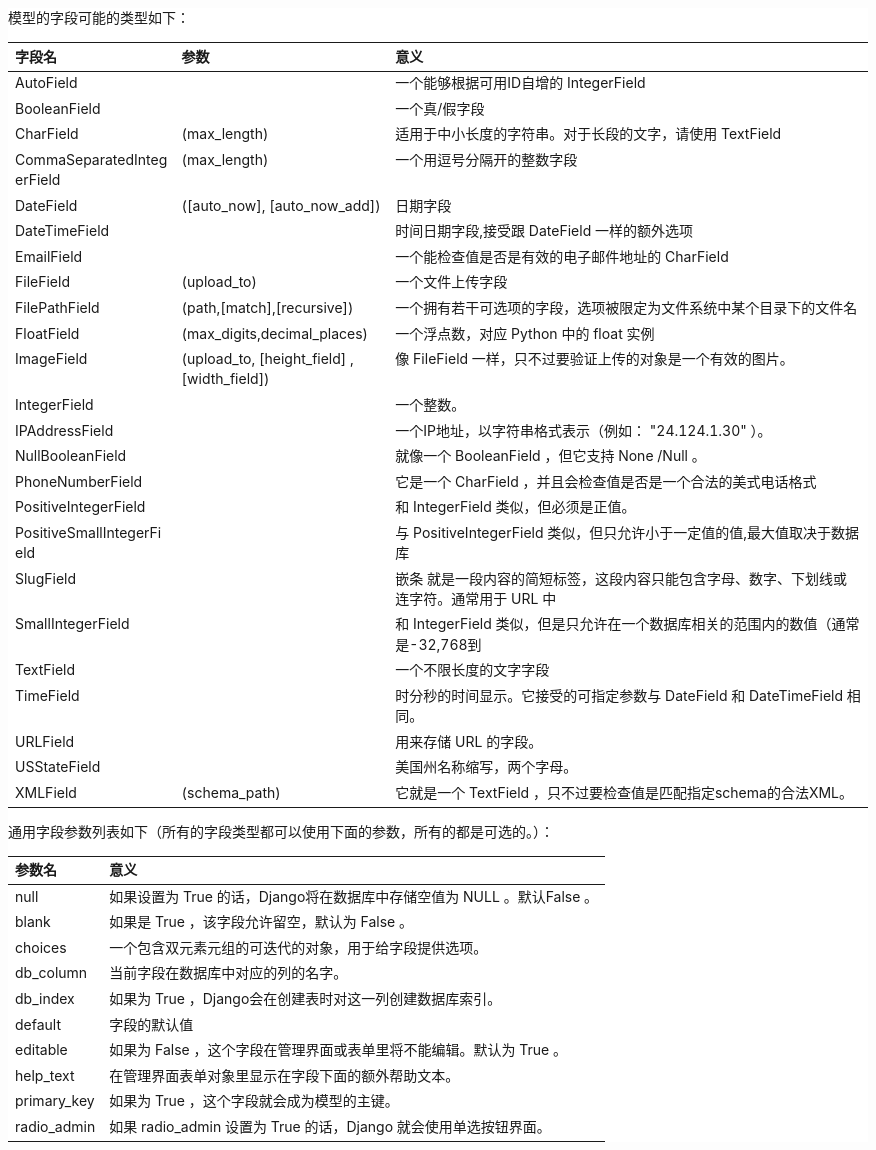 模型的字段可能的类型如下：

|字段名| 参数|  意义|
|:---|:---|:---|
|AutoField   |   | 一个能够根据可用ID自增的 IntegerField |
|BooleanField   |     |一个真/假字段 |
|CharField    |(max_length)  | 适用于中小长度的字符串。对于长段的文字，请使用 TextField|
|CommaSeparatedIntegerField |  (max_length)  | 一个用逗号分隔开的整数字段 |
|DateField |  ([auto_now], [auto_now_add])  |  日期字段|
|DateTimeField   | |    时间日期字段,接受跟 DateField 一样的额外选项|
|EmailField    | |  一个能检查值是否是有效的电子邮件地址的 CharField  |
|FileField  | (upload_to) |一个文件上传字段|
|FilePathField  | (path,[match],[recursive])  |一个拥有若干可选项的字段，选项被限定为文件系统中某个目录下的文件名|
|FloatField | (max_digits,decimal_places) |一个浮点数，对应 Python 中的 float 实例|
ImageField | (upload_to, [height_field] ,[width_field])  | 像 FileField 一样，只不过要验证上传的对象是一个有效的图片。|
IntegerField    | |    一个整数。|
IPAddressField   | |   一个IP地址，以字符串格式表示（例如： "24.124.1.30" ）。|
|NullBooleanField   | |     就像一个 BooleanField ，但它支持 None /Null 。|
|PhoneNumberField   ||     它是一个 CharField ，并且会检查值是否是一个合法的美式电话格式|
|PositiveIntegerField     ||   和 IntegerField 类似，但必须是正值。|
|PositiveSmallIntegerField    ||      与 PositiveIntegerField 类似，但只允许小于一定值的值,最大值取决于数据库 |
|SlugField   ||     嵌条 就是一段内容的简短标签，这段内容只能包含字母、数字、下划线或连字符。通常用于 URL 中 |
|SmallIntegerField    | |   和 IntegerField 类似，但是只允许在一个数据库相关的范围内的数值（通常是-32,768到 |+32,767）|
|TextField    ||   一个不限长度的文字字段|
|TimeField   ||    时分秒的时间显示。它接受的可指定参数与 DateField 和 DateTimeField 相同。|
|URLField   |  |   用来存储 URL 的字段。|
|USStateField    ||    美国州名称缩写，两个字母。|
|XMLField |   (schema_path)   |它就是一个 TextField ，只不过要检查值是匹配指定schema的合法XML。|

通用字段参数列表如下（所有的字段类型都可以使用下面的参数，所有的都是可选的。）：

|参数名| 意义|
|:---|:---|
|null   | 如果设置为 True 的话，Django将在数据库中存储空值为 NULL 。默认False 。 |
|blank |  如果是 True ，该字段允许留空，默认为 False 。|
|choices |一个包含双元素元组的可迭代的对象，用于给字段提供选项。|
|db_column |  当前字段在数据库中对应的列的名字。|
|db_index   | 如果为 True ，Django会在创建表时对这一列创建数据库索引。|
|default |字段的默认值|
|editable |   如果为 False ，这个字段在管理界面或表单里将不能编辑。默认为 True 。|
|help_text  | 在管理界面表单对象里显示在字段下面的额外帮助文本。|
|primary_key| 如果为 True ，这个字段就会成为模型的主键。|
|radio_admin  |   如果 radio_admin 设置为 True 的话，Django 就会使用单选按钮界面。 |